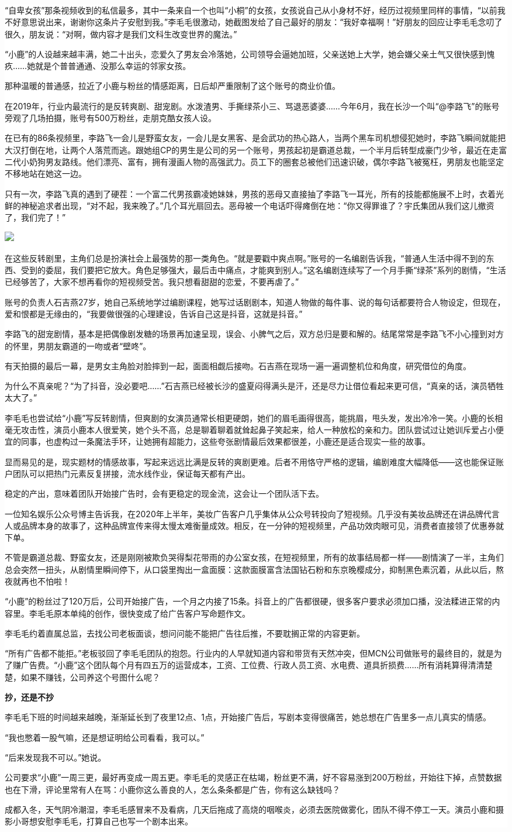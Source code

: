 “自卑女孩”那条视频收到的私信最多，其中一条来自一个也叫“小桐”的女孩，女孩说自己从小身材不好，经历过视频里同样的事情，“以前我不好意思说出来，谢谢你这条片子安慰到我。”李毛毛很激动，她截图发给了自己最好的朋友：“我好幸福啊！”好朋友的回应让李毛毛念叨了很久，朋友说：“对啊，做内容才是我们文科生改变世界的魔法。”

“小鹿”的人设越来越丰满，她二十出头，恋爱久了男友会冷落她，公司领导会逼她加班，父亲送她上大学，她会嫌父亲土气又很快感到愧疚……她就是个普普通通、没那么幸运的邻家女孩。

那种温暖的普通感，拉近了小鹿与粉丝的情感距离，日后却严重限制了这个账号的商业价值。

在2019年，行业内最流行的是反转爽剧、甜宠剧。水泼渣男、手撕绿茶小三、骂退恶婆婆……今年6月，我在长沙一个叫“@李路飞”的账号旁观了几场拍摄，账号有500万粉丝，走朋克酷女孩人设。

在已有的86条视频里，李路飞一会儿是野蛮女友，一会儿是女黑客、是会武功的热心路人，当两个黑车司机想侵犯她时，李路飞瞬间就能把大汉打倒在地，让两个人落荒而逃。跟她组CP的男生是公司的另一个账号，男孩起初是霸道总裁，一个半月后转型成豪门少爷，最近在走富二代小奶狗男友路线。他们漂亮、富有，拥有漫画人物的高强武力。员工下的圈套总被他们迅速识破，偶尔李路飞被冤枉，男朋友也能坚定不移地站在她这一边。

只有一次，李路飞真的遇到了硬茬：一个富二代男孩霸凌她妹妹，男孩的恶母又直接抽了李路飞一耳光，所有的技能都施展不上时，衣着光鲜的神秘追求者出现，“对不起，我来晚了。”几个耳光扇回去。恶母被一个电话吓得瘫倒在地：“你又得罪谁了？宇氏集团从我们这儿撤资了，我们完了！”

![](https://images.weserv.nl/?url=https%3A//mmbiz.qpic.cn/mmbiz_jpg/BxKq5nChlS4ticFfPUibqyM0GV9PH6qbLbB4xibB4WyC0Tek6TiaARN3ZQ5rHV2bbd2xGsMKFvm3OnPpZOEDh3padg/640%3Fwx_fmt%3Djpeg)

在这些反转剧里，主角们总是扮演社会上最强势的那一类角色。“就是要戳中爽点啊。”账号的一名编剧告诉我，“普通人生活中得不到的东西、受到的委屈，我们要把它放大。角色足够强大，最后击中痛点，才能爽到别人。”这名编剧连续写了一个月手撕“绿茶”系列的剧情，“生活已经够苦了，大家不想再看你的短视频受苦。我只想看甜甜的恋爱，不要再虐了。”

账号的负责人石吉燕27岁，她自己系统地学过编剧课程，她写过话剧剧本，知道人物做的每件事、说的每句话都要符合人物设定，但现在，爱和恨都是无缘由的，“我要做很强的心理建设，告诉自己这是抖音，这就是抖音。”

李路飞的甜宠剧情，基本是把偶像剧发糖的场景再加速呈现，误会、小脾气之后，双方总归是要和解的。结尾常常是李路飞不小心撞到对方的怀里，男朋友霸道的一吻或者“壁咚”。

有天拍摄的最后一幕，是男女主角脸对脸摔到一起，面面相觑后接吻。石吉燕在现场一遍一遍调整机位和角度，研究借位的角度。

为什么不真亲呢？“为了抖音，没必要吧……”石吉燕已经被长沙的盛夏闷得满头是汗，还是尽力让借位看起来更可信，“真亲的话，演员牺牲太大了。”

李毛毛也尝试给“小鹿”写反转剧情，但爽剧的女演员通常长相更硬朗，她们的眉毛画得很高，能挑眉，甩头发，发出冷冷一笑。小鹿的长相毫无攻击性，演员小鹿本人很爱笑，她个头不高，总是聊着聊着就耸起鼻子笑起来，给人一种放松的亲和力。团队尝试过让她训斥爱占小便宜的同事，也虚构过一条魔法手环，让她拥有超能力，这些夸张剧情最后效果都很差，小鹿还是适合现实一些的故事。

显而易见的是，现实题材的情感故事，写起来远远比满是反转的爽剧更难。后者不用恪守严格的逻辑，编剧难度大幅降低——这也能保证账户团队可以把热门元素反复拼接，流水线作业，保证每天都有产出。

稳定的产出，意味着团队开始接广告时，会有更稳定的现金流，这会让一个团队活下去。

一位知名娱乐公众号博主告诉我，在2020年上半年，美妆广告客户几乎集体从公众号转投向了短视频。几乎没有美妆品牌还在讲品牌代言人或品牌本身的故事了，这种品牌宣传来得太慢太难衡量成效。相反，在一分钟的短视频里，产品功效肉眼可见，消费者直接领了优惠券就下单。

不管是霸道总裁、野蛮女友，还是刚刚被欺负哭得梨花带雨的办公室女孩，在短视频里，所有的故事结局都一样——剧情演了一半，主角们总会突然一扭头，从剧情里瞬间停下，从口袋里掏出一盒面膜：这款面膜富含法国钻石粉和东京晚樱成分，抑制黑色素沉着，从此以后，熬夜就再也不怕啦！

“小鹿”的粉丝过了120万后，公司开始接广告，一个月之内接了15条。抖音上的广告都很硬，很多客户要求必须加口播，没法糅进正常的内容里。李毛毛原本单纯的创作，很快变成了给广告客户写命题作文。

李毛毛约着直属总监，去找公司老板面谈，想问问能不能把广告往后推，不要耽搁正常的内容更新。

“所有广告都不能拒。”老板驳回了李毛毛团队的抱怨。行业内的人早就知道内容和带货有天然冲突，但MCN公司做账号的最终目的，就是为了赚广告费。“小鹿”这个团队每个月有四五万的运营成本，工资、工位费、行政人员工资、水电费、道具折损费……所有消耗算得清清楚楚，如果不赚钱，公司养这个号图什么呢？

  

**抄，还是不抄**

李毛毛下班的时间越来越晚，渐渐延长到了夜里12点、1点，开始接广告后，写剧本变得很痛苦，她总想在广告里多一点儿真实的情感。

“我也憋着一股气嘛，还是想证明给公司看看，我可以。”

“后来发现我不可以。”她说。

公司要求“小鹿”一周三更，最好再变成一周五更。李毛毛的灵感正在枯竭，粉丝更不满，好不容易涨到200万粉丝，开始往下掉，点赞数据也在下滑，评论里常有人在骂：小鹿你这么善良的人，怎么条条都是广告，你有这么缺钱吗？

成都入冬，天气阴冷潮湿，李毛毛感冒来不及看病，几天后拖成了高烧的咽喉炎，必须去医院做雾化，团队不得不停工一天。演员小鹿和摄影小哥想安慰李毛毛，打算自己也写一个剧本出来。
